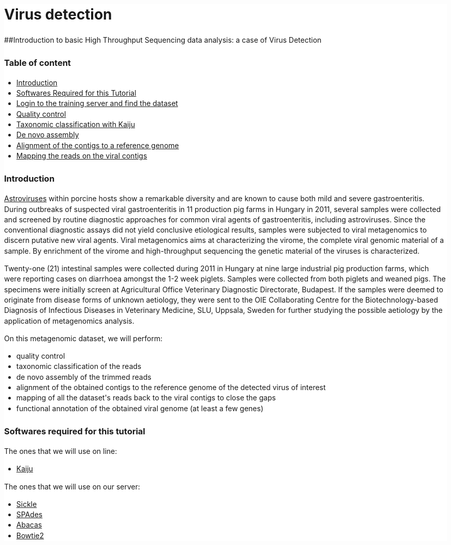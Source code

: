 # Virus detection

##Introduction to basic High Throughput Sequencing data analysis: a case of Virus Detection

### Table of content
* [Introduction](#introduction)
* [Softwares Required for this Tutorial](#softwares-required-for-this-tutorial)
* [Login to the training server and find the dataset](#login-to-the-training-server-and-find-the-dataset)
* [Quality control](#quality-control)
* [Taxonomic classification with Kaiju](#taxonomic-classification-with-Kaiju)
* [De novo assembly](#de-novo-assembly)
* [Alignment of the contigs to a reference genome](#alignment-of-the-contigs-to-a-reference-genome)
* [Mapping the reads on the viral contigs](#mapping-the-reads-on-the-viral-contigs)


### Introduction

[Astroviruses](http://viralzone.expasy.org/all_by_species/27.html) within porcine hosts show a remarkable diversity and are known to cause both mild and severe gastroenteritis. During outbreaks of suspected viral gastroenteritis in 11 production pig farms in Hungary in 2011, several samples were collected and screened by routine diagnostic approaches for common viral agents of gastroenteritis, including astroviruses. Since the conventional diagnostic assays did not yield conclusive etiological results, samples were subjected to viral metagenomics to discern putative new viral agents. Viral metagenomics aims at characterizing the virome, the complete viral genomic material of a sample. By enrichment of the virome and high-throughput sequencing the genetic material of the viruses is characterized.

Twenty-one (21) intestinal samples were collected during 2011 in Hungary at nine large industrial pig production farms, which were reporting cases on diarrhoea amongst the 1-2 week piglets. Samples were collected from both piglets and weaned pigs. The specimens were initially screen at Agricultural Office Veterinary Diagnostic Directorate, Budapest. If the samples were deemed to originate from disease forms of unknown aetiology, they were sent to the OIE Collaborating Centre for the Biotechnology-based Diagnosis of Infectious Diseases in Veterinary Medicine, SLU, Uppsala, Sweden for further studying the possible aetiology by the application of metagenomics analysis.



On this metagenomic dataset, we will perform:
- quality control
- taxonomic classification of the reads
- de novo assembly of the trimmed reads
- alignment of the obtained contigs to the reference genome of the detected virus of interest
- mapping of all the dataset's reads back to the viral contigs to close the gaps
- functional annotation of the obtained viral genome (at least a few genes)


### Softwares required for this tutorial

The ones that we will use on line:

* [Kaiju](http://kaiju.binf.ku.dk)

The ones that we will use on our server:
* [Sickle](https://github.com/najoshi/sickle)
* [SPAdes](http://bioinf.spbau.ru/spades)
* [Abacas](http://abacas.sourceforge.net)
* [Bowtie2](http://bowtie-bio.sourceforge.net/bowtie2/index.shtml)
